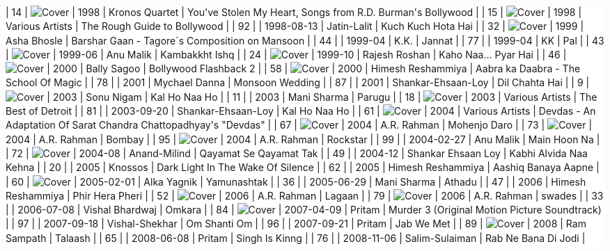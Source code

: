 | 14 | ![Cover](https://i.discogs.com/ATbx8e18U_SecPX_9usJFfD2U5uTrx8Ov-eCvbcXFHQ/rs:fit/g:sm/q:40/h:150/w:150/czM6Ly9kaXNjb2dz/LWRhdGFiYXNlLWlt/YWdlcy9SLTEwMzIz/MjE1LTE1MDExMTkw/MzMtMzI2MC5wbmc.jpeg) | 1998 | Kronos Quartet | You&#39;ve Stolen My Heart, Songs from R.D. Burman&#39;s Bollywood |
| 15 | ![Cover](https://i.discogs.com/rfLxFuASfblLhnPG5-TnKpxDrRj3wMeSHX2dpLK9Y9s/rs:fit/g:sm/q:40/h:150/w:150/czM6Ly9kaXNjb2dz/LWRhdGFiYXNlLWlt/YWdlcy9SLTE5NTIx/OTI1LTE2MjY0OTgy/MDctMTIyNy5qcGVn.jpeg) | 1998 | Various Artists | The Rough Guide to Bollywood |
| 92 |  | 1998-08-13 | Jatin-Lalit | Kuch Kuch Hota Hai |
| 32 | ![Cover](https://i.discogs.com/KIX2BRl7zrA4WjeNrElUvAFgb7R9Z7NvLPpHEyhMcRg/rs:fit/g:sm/q:40/h:150/w:150/czM6Ly9kaXNjb2dz/LWRhdGFiYXNlLWlt/YWdlcy9SLTE1Mzc2/OTY4LTE1OTA1Mzg5/MjgtNDE2Ni5qcGVn.jpeg) | 1999 | Asha Bhosle | Barshar Gaan - Tagore&#x60;s Composition on Mansoon |
| 44 |  | 1999-04 | K.K. | Jannat |
| 77 |  | 1999-04 | KK | Pal |
| 43 | ![Cover](https://i.discogs.com/3hHJukAvciPjqEsh6kdHqI9WWugIE6Ag5rvLY1rYkOU/rs:fit/g:sm/q:40/h:150/w:150/czM6Ly9kaXNjb2dz/LWRhdGFiYXNlLWlt/YWdlcy9SLTE3NTc2/MzI2LTE2MTQyNDEx/MTYtODQxNy5qcGVn.jpeg) | 1999-06 | Anu Malik | Kambakkht Ishq |
| 24 | ![Cover](https://i.discogs.com/eJrTZwq7GknM5ZMJQi0ejAhOxTYSjQuf2juo3-JntBI/rs:fit/g:sm/q:40/h:150/w:150/czM6Ly9kaXNjb2dz/LWRhdGFiYXNlLWlt/YWdlcy9SLTEzMjI1/Njg1LTE1NTAyODcx/MTUtODUwMy5qcGVn.jpeg) | 1999-10 | Rajesh Roshan | Kaho Naa... Pyar Hai |
| 46 | ![Cover](https://i.discogs.com/7h8nrZYKCYVsmdNq5WTqc4XddKuYHcUggQyTFhkZqTE/rs:fit/g:sm/q:40/h:150/w:150/czM6Ly9kaXNjb2dz/LWRhdGFiYXNlLWlt/YWdlcy9SLTE1MjMx/NTE0LTE1ODg0MjQ2/MDctNzEwOC5qcGVn.jpeg) | 2000 | Bally Sagoo | Bollywood Flashback 2 |
| 58 | ![Cover](https://i.discogs.com/oT_QUXXjZsHWGr197zQfmOqMi6-v6o8nOvrlCViiG2o/rs:fit/g:sm/q:40/h:150/w:150/czM6Ly9kaXNjb2dz/LWRhdGFiYXNlLWlt/YWdlcy9SLTEwMTc5/NzM3LTE0OTM1NjE3/NTUtNzM0Ni5qcGVn.jpeg) | 2000 | Himesh Reshammiya | Aabra ka Daabra - The School Of Magic |
| 78 |  | 2001 | Mychael Danna | Monsoon Wedding |
| 87 |  | 2001 | Shankar-Ehsaan-Loy | Dil Chahta Hai |
| 9 | ![Cover](https://i.discogs.com/1jEw0yzJqVwDZLASO6xcyOiSLt6mi1fz60qdsXs84wc/rs:fit/g:sm/q:40/h:150/w:150/czM6Ly9kaXNjb2dz/LWRhdGFiYXNlLWlt/YWdlcy9SLTg4MjE2/NDAtMTQ2OTc2ODg1/NS0zNTY1LmpwZWc.jpeg) | 2003 | Sonu Nigam | Kal Ho Naa Ho |
| 11 |  | 2003 | Mani Sharma | Parugu |
| 18 | ![Cover](https://i.discogs.com/3Z4RlMNrT1Z99kXSklNlzPLEfAufJ8wiGho2hbB0aGU/rs:fit/g:sm/q:40/h:150/w:150/czM6Ly9kaXNjb2dz/LWRhdGFiYXNlLWlt/YWdlcy9SLTM5MzE1/OS0xNjQ2ODQ2NTYy/LTU3NTUuanBlZw.jpeg) | 2003 | Various  Artists | The Best of Detroit |
| 81 |  | 2003-09-20 | Shankar-Ehsaan-Loy | Kal Ho Naa Ho |
| 61 | ![Cover](https://i.discogs.com/IRzEqoIEwWXg2yLUVrl5SoI1ham2kPutYPINfFmArUM/rs:fit/g:sm/q:40/h:150/w:150/czM6Ly9kaXNjb2dz/LWRhdGFiYXNlLWlt/YWdlcy9SLTQ0MzMz/MC0xMjg0MjkxOTUy/LmpwZWc.jpeg) | 2004 | Various Artists | Devdas - An Adaptation Of Sarat Chandra Chattopadhyay&#39;s &quot;Devdas&quot; |
| 67 | ![Cover](https://i.discogs.com/Z0sAUJRbQuFRgjlwWMh6U_PXcgHqGvkeCB4hQV7b-dM/rs:fit/g:sm/q:40/h:150/w:150/czM6Ly9kaXNjb2dz/LWRhdGFiYXNlLWlt/YWdlcy9SLTgxMjc4/MDktMTU0NDI4Mjkz/NC00NDE0LmpwZWc.jpeg) | 2004 | A.R. Rahman | Mohenjo Daro |
| 73 | ![Cover](https://i.discogs.com/SJhRsOD9AjKNOrN-Guwi_rb2k6BsU-Vo48nwYo0SZHY/rs:fit/g:sm/q:40/h:150/w:150/czM6Ly9kaXNjb2dz/LWRhdGFiYXNlLWlt/YWdlcy9SLTEzNTkx/MjEtMTI3MTQ2OTUy/NC5qcGVn.jpeg) | 2004 | A.R. Rahman | Bombay |
| 95 | ![Cover](https://i.discogs.com/SJhRsOD9AjKNOrN-Guwi_rb2k6BsU-Vo48nwYo0SZHY/rs:fit/g:sm/q:40/h:150/w:150/czM6Ly9kaXNjb2dz/LWRhdGFiYXNlLWlt/YWdlcy9SLTEzNTkx/MjEtMTI3MTQ2OTUy/NC5qcGVn.jpeg) | 2004 | A.R. Rahman | Rockstar |
| 99 |  | 2004-02-27 | Anu Malik | Main Hoon Na |
| 72 | ![Cover](https://i.discogs.com/it3jYkQCRAj4uIzHAxweneMxC1g1KxDiEcpitCr0_oI/rs:fit/g:sm/q:40/h:150/w:150/czM6Ly9kaXNjb2dz/LWRhdGFiYXNlLWlt/YWdlcy9SLTcwOTk4/MTMtMTQzMzc1NTA1/Mi03OTIwLmpwZWc.jpeg) | 2004-08 | Anand-Milind | Qayamat Se Qayamat Tak |
| 49 |  | 2004-12 | Shankar Ehsaan Loy | Kabhi Alvida Naa Kehna |
| 20 |  | 2005 | Knossos | Dark Light In The Wake Of Silence |
| 62 |  | 2005 | Himesh Reshammiya | Aashiq Banaya Aapne |
| 60 | ![Cover](https://i.discogs.com/TRFZ4Uxt9KcbdzLQv8l8M2iOoEEGLgXBAVmDpoPSRZk/rs:fit/g:sm/q:40/h:150/w:150/czM6Ly9kaXNjb2dz/LWRhdGFiYXNlLWlt/YWdlcy9SLTIyMTYy/MDE1LTE2NDQ4OTI0/MzQtMzIwMi5qcGVn.jpeg) | 2005-02-01 | Alka Yagnik | Yamunashtak |
| 36 |  | 2005-06-29 | Mani Sharma | Athadu |
| 47 |  | 2006 | Himesh Reshammiya | Phir Hera Pheri |
| 52 | ![Cover](https://i.discogs.com/SJhRsOD9AjKNOrN-Guwi_rb2k6BsU-Vo48nwYo0SZHY/rs:fit/g:sm/q:40/h:150/w:150/czM6Ly9kaXNjb2dz/LWRhdGFiYXNlLWlt/YWdlcy9SLTEzNTkx/MjEtMTI3MTQ2OTUy/NC5qcGVn.jpeg) | 2006 | A.R. Rahman | Lagaan |
| 79 | ![Cover](https://i.discogs.com/bKJ4-eSEKToJwCCyB3oK5Os1_j-pwRZDfr3azBKFKiE/rs:fit/g:sm/q:40/h:150/w:150/czM6Ly9kaXNjb2dz/LWRhdGFiYXNlLWlt/YWdlcy9SLTE2NjM0/NjIyLTE2MDg5Nzk5/NjEtNjY2My5qcGVn.jpeg) | 2006 | A.R. Rahman | swades |
| 33 |  | 2006-07-08 | Vishal Bhardwaj | Omkara |
| 84 | ![Cover](https://i.discogs.com/1nwBI_dGWuf4D8IqbqAkcv-sqHTi0t4cIJPMECAXv4k/rs:fit/g:sm/q:40/h:150/w:150/czM6Ly9kaXNjb2dz/LWRhdGFiYXNlLWlt/YWdlcy9SLTIxMTk2/MzU3LTE2Mzg1NTQ2/NDgtNDg1Ny5qcGVn.jpeg) | 2007-04-09 | Pritam | Murder 3 (Original Motion Picture Soundtrack) |
| 97 |  | 2007-09-18 | Vishal-Shekhar | Om Shanti Om |
| 96 |  | 2007-09-21 | Pritam | Jab We Met |
| 89 | ![Cover](https://i.discogs.com/x8Exr9a8wqupzHUNAR1cF4545Tr2fpsiUBc-vcJqKF8/rs:fit/g:sm/q:40/h:150/w:150/czM6Ly9kaXNjb2dz/LWRhdGFiYXNlLWlt/YWdlcy9SLTEzODMz/MDU1LTE1NjIxNjU4/NzEtMzI4MS5qcGVn.jpeg) | 2008 | Ram Sampath | Talaash |
| 65 |  | 2008-06-08 | Pritam | Singh Is Kinng |
| 76 |  | 2008-11-06 | Salim-Sulaiman | Rab Ne Bana Di Jodi |